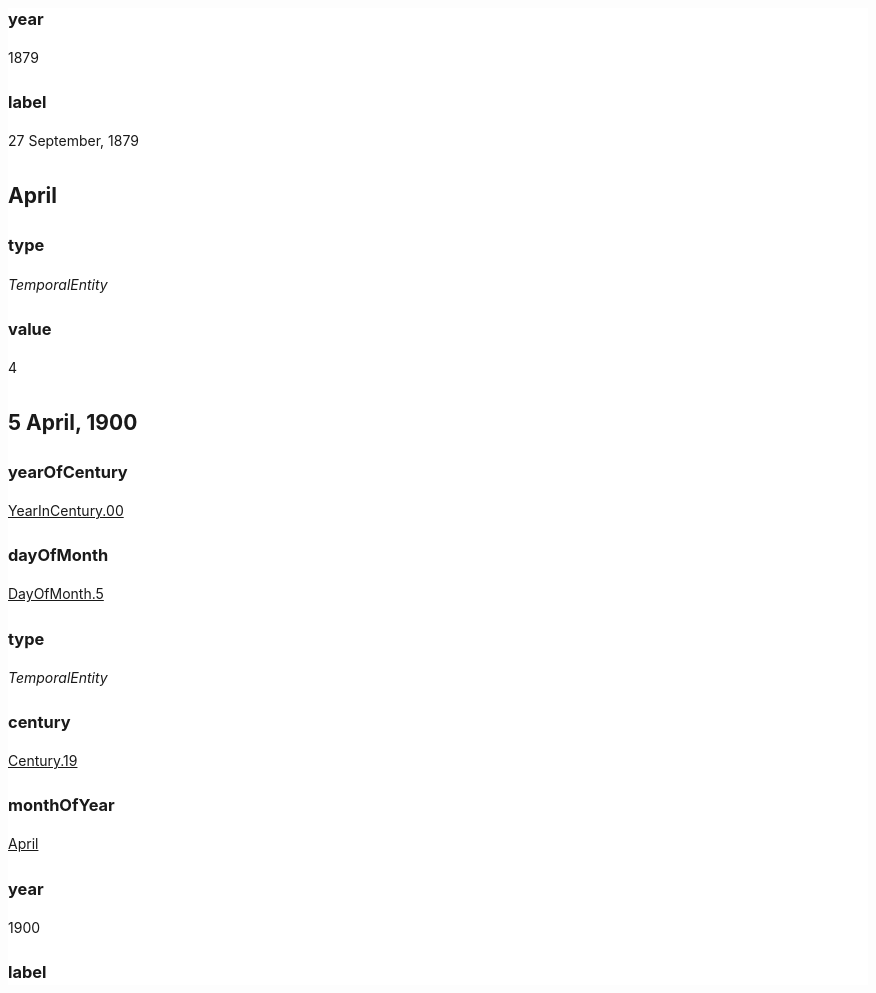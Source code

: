 ### year


1879

### label


27 September, 1879

## April

### type


*TemporalEntity*

### value


4

## 5 April, 1900

### yearOfCentury


[YearInCentury.00](#YearInCentury.00)

### dayOfMonth


[DayOfMonth.5](#DayOfMonth.5)

### type


*TemporalEntity*

### century


[Century.19](#Century.19)

### monthOfYear


[April](#April)

### year


1900

### label
